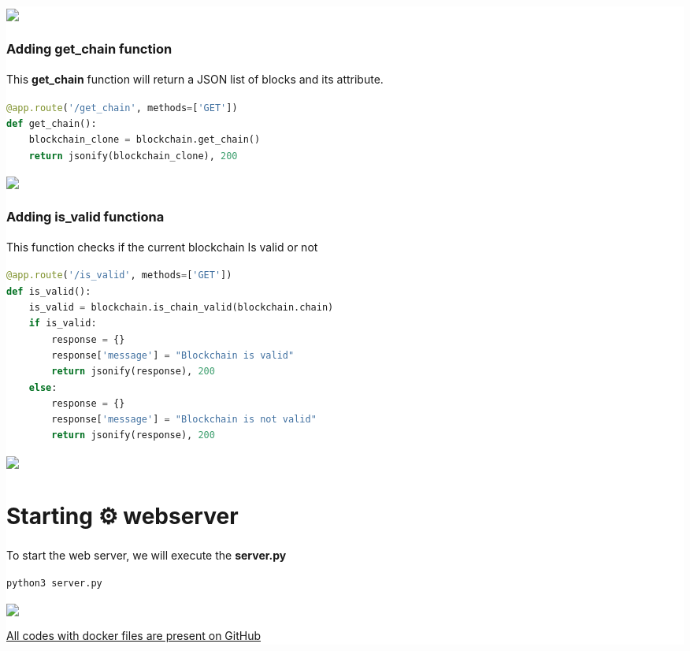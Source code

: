 <img src="https://cdn.hashnode.com/res/hashnode/image/upload/v1672133917106/82cd2e94-10d0-4861-b652-f69c69d28f87.png"  align="center" />

### Adding get\_chain function

This **get\_chain** function will return a JSON list of blocks and its attribute.

```python
@app.route('/get_chain', methods=['GET'])
def get_chain():
    blockchain_clone = blockchain.get_chain()
    return jsonify(blockchain_clone), 200
```

<img src="https://cdn.hashnode.com/res/hashnode/image/upload/v1672133950052/22de6b12-6571-4bc5-a121-3a41da116f3e.png"  align="center" />

### Adding is\_valid functiona

This function checks if the current blockchain Is valid or not

```python
@app.route('/is_valid', methods=['GET'])
def is_valid():
    is_valid = blockchain.is_chain_valid(blockchain.chain)
    if is_valid:
        response = {}
        response['message'] = "Blockchain is valid"
        return jsonify(response), 200
    else:
        response = {}
        response['message'] = "Blockchain is not valid"
        return jsonify(response), 200
```

<img src="https://cdn.hashnode.com/res/hashnode/image/upload/v1672133986615/f680ef82-87a9-4cce-8839-8de41f0be03b.png"  align="center" />

# Starting ⚙️ webserver

To start the web server, we will execute the **server.py**

```bash
python3 server.py  
```

<img src="https://cdn.hashnode.com/res/hashnode/image/upload/v1672133833836/928c9ed9-c68c-4116-aa11-488cea318f17.png"  align="center" />

[All codes with docker files are present on GitHub](https://github.com/itsvinayak/blockchain)
